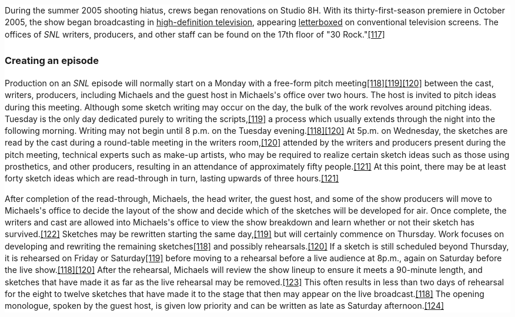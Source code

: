 During the summer 2005 shooting hiatus, crews began renovations on Studio 8H. With its thirty-first-season premiere in October 2005, the show began broadcasting in [high-definition television](https://en.wikipedia.org/wiki/High-definition_television "High-definition television"), appearing [letterboxed](https://en.wikipedia.org/wiki/Letterbox "Letterbox") on conventional television screens. The offices of _SNL_ writers, producers, and other staff can be found on the 17th floor of "30 Rock."[\[117\]](https://en.wikipedia.org/wiki/Saturday_Night_Live#cite_note-FOOTNOTEShalesMiller200235-117)

### Creating an episode

Production on an _SNL_ episode will normally start on a Monday with a free-form pitch meeting[\[118\]](https://en.wikipedia.org/wiki/Saturday_Night_Live#cite_note-FOOTNOTEMohr200427-118)[\[119\]](https://en.wikipedia.org/wiki/Saturday_Night_Live#cite_note-FOOTNOTEShalesMiller200279-119)[\[120\]](https://en.wikipedia.org/wiki/Saturday_Night_Live#cite_note-SatNightDocu-120) between the cast, writers, producers, including Michaels and the guest host in Michaels's office over two hours. The host is invited to pitch ideas during this meeting. Although some sketch writing may occur on the day, the bulk of the work revolves around pitching ideas. Tuesday is the only day dedicated purely to writing the scripts,[\[119\]](https://en.wikipedia.org/wiki/Saturday_Night_Live#cite_note-FOOTNOTEShalesMiller200279-119) a process which usually extends through the night into the following morning. Writing may not begin until 8 p.m. on the Tuesday evening.[\[118\]](https://en.wikipedia.org/wiki/Saturday_Night_Live#cite_note-FOOTNOTEMohr200427-118)[\[120\]](https://en.wikipedia.org/wiki/Saturday_Night_Live#cite_note-SatNightDocu-120) At 5p.m. on Wednesday, the sketches are read by the cast during a round-table meeting in the writers room,[\[120\]](https://en.wikipedia.org/wiki/Saturday_Night_Live#cite_note-SatNightDocu-120) attended by the writers and producers present during the pitch meeting, technical experts such as make-up artists, who may be required to realize certain sketch ideas such as those using prosthetics, and other producers, resulting in an attendance of approximately fifty people.[\[121\]](https://en.wikipedia.org/wiki/Saturday_Night_Live#cite_note-FOOTNOTEMohr200428-121) At this point, there may be at least forty sketch ideas which are read-through in turn, lasting upwards of three hours.[\[121\]](https://en.wikipedia.org/wiki/Saturday_Night_Live#cite_note-FOOTNOTEMohr200428-121)

After completion of the read-through, Michaels, the head writer, the guest host, and some of the show producers will move to Michaels's office to decide the layout of the show and decide which of the sketches will be developed for air. Once complete, the writers and cast are allowed into Michaels's office to view the show breakdown and learn whether or not their sketch has survived.[\[122\]](https://en.wikipedia.org/wiki/Saturday_Night_Live#cite_note-FOOTNOTEMohr200428%E2%80%9329-122) Sketches may be rewritten starting the same day,[\[119\]](https://en.wikipedia.org/wiki/Saturday_Night_Live#cite_note-FOOTNOTEShalesMiller200279-119) but will certainly commence on Thursday. Work focuses on developing and rewriting the remaining sketches[\[118\]](https://en.wikipedia.org/wiki/Saturday_Night_Live#cite_note-FOOTNOTEMohr200427-118) and possibly rehearsals.[\[120\]](https://en.wikipedia.org/wiki/Saturday_Night_Live#cite_note-SatNightDocu-120) If a sketch is still scheduled beyond Thursday, it is rehearsed on Friday or Saturday[\[119\]](https://en.wikipedia.org/wiki/Saturday_Night_Live#cite_note-FOOTNOTEShalesMiller200279-119) before moving to a rehearsal before a live audience at 8p.m., again on Saturday before the live show.[\[118\]](https://en.wikipedia.org/wiki/Saturday_Night_Live#cite_note-FOOTNOTEMohr200427-118)[\[120\]](https://en.wikipedia.org/wiki/Saturday_Night_Live#cite_note-SatNightDocu-120) After the rehearsal, Michaels will review the show lineup to ensure it meets a 90-minute length, and sketches that have made it as far as the live rehearsal may be removed.[\[123\]](https://en.wikipedia.org/wiki/Saturday_Night_Live#cite_note-FOOTNOTEMohr200430-123) This often results in less than two days of rehearsal for the eight to twelve sketches that have made it to the stage that then may appear on the live broadcast.[\[118\]](https://en.wikipedia.org/wiki/Saturday_Night_Live#cite_note-FOOTNOTEMohr200427-118) The opening monologue, spoken by the guest host, is given low priority and can be written as late as Saturday afternoon.[\[124\]](https://en.wikipedia.org/wiki/Saturday_Night_Live#cite_note-FOOTNOTEMohr200423-124)
